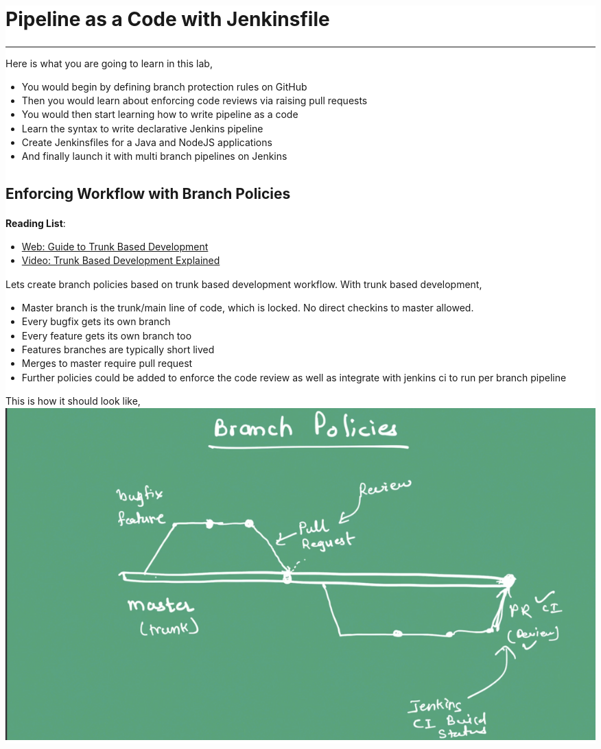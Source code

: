 # Pipeline as a Code with Jenkinsfile
---

Here is what you are going to learn in this lab,

  * You would begin by defining branch protection rules on GitHub
  * Then you would learn about enforcing code reviews via raising pull requests
  * You would then start learning how to write pipeline as a code
  * Learn the syntax to write declarative Jenkins pipeline
  * Create Jenkinsfiles for a Java and NodeJS applications
  * And finally launch  it with multi branch pipelines  on Jenkins


## Enforcing Workflow with Branch Policies

**Reading List**:
  * [Web: Guide to Trunk Based Development](https://trunkbaseddevelopment.com/)  
  * [Video: Trunk Based Development Explained](https://youtu.be/ykZbBD-CmP8?t=306)


Lets create branch policies based on trunk based development workflow. With trunk based development,

  * Master branch is the trunk/main line of code, which is locked. No direct checkins to master allowed.
  * Every bugfix gets its own branch
  * Every feature gets its own branch too
  * Features branches are typically short lived
  * Merges to master require pull request
  * Further policies could be added to enforce the code review as well as integrate with jenkins ci to run per branch pipeline

This is how it should look like,
![branch policy](images/br-policy.png)
